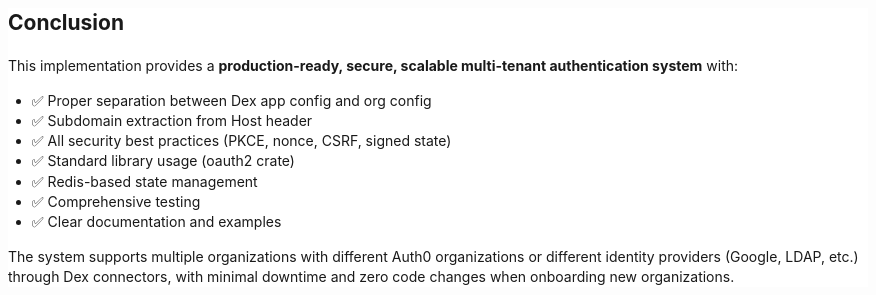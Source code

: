 ## Conclusion

This implementation provides a **production-ready, secure, scalable multi-tenant authentication system** with:

- ✅ Proper separation between Dex app config and org config
- ✅ Subdomain extraction from Host header
- ✅ All security best practices (PKCE, nonce, CSRF, signed state)
- ✅ Standard library usage (oauth2 crate)
- ✅ Redis-based state management
- ✅ Comprehensive testing
- ✅ Clear documentation and examples

The system supports multiple organizations with different Auth0 organizations or different identity providers (Google, LDAP, etc.) through Dex connectors, with minimal downtime and zero code changes when onboarding new organizations.



